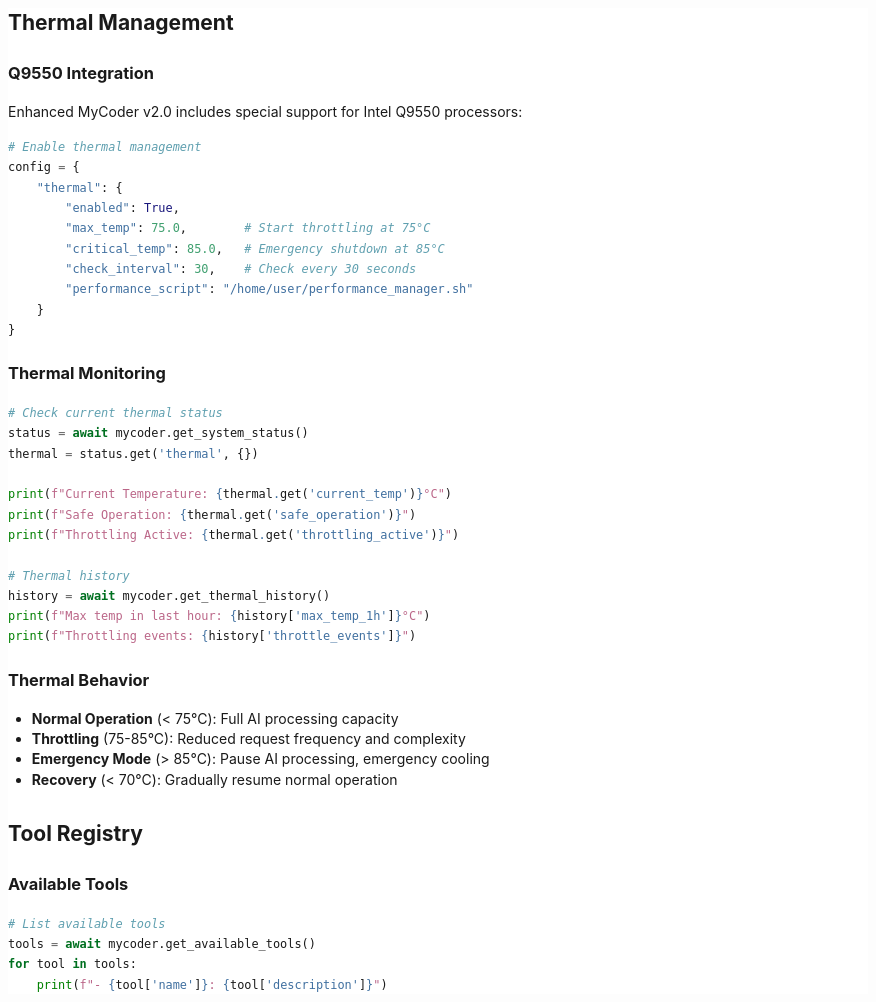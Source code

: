 ## Thermal Management

### Q9550 Integration

Enhanced MyCoder v2.0 includes special support for Intel Q9550 processors:

```python
# Enable thermal management
config = {
    "thermal": {
        "enabled": True,
        "max_temp": 75.0,        # Start throttling at 75°C
        "critical_temp": 85.0,   # Emergency shutdown at 85°C
        "check_interval": 30,    # Check every 30 seconds
        "performance_script": "/home/user/performance_manager.sh"
    }
}
```

### Thermal Monitoring

```python
# Check current thermal status
status = await mycoder.get_system_status()
thermal = status.get('thermal', {})

print(f"Current Temperature: {thermal.get('current_temp')}°C")
print(f"Safe Operation: {thermal.get('safe_operation')}")
print(f"Throttling Active: {thermal.get('throttling_active')}")

# Thermal history
history = await mycoder.get_thermal_history()
print(f"Max temp in last hour: {history['max_temp_1h']}°C")
print(f"Throttling events: {history['throttle_events']}")
```

### Thermal Behavior

- **Normal Operation** (< 75°C): Full AI processing capacity
- **Throttling** (75-85°C): Reduced request frequency and complexity
- **Emergency Mode** (> 85°C): Pause AI processing, emergency cooling
- **Recovery** (< 70°C): Gradually resume normal operation

## Tool Registry

### Available Tools

```python
# List available tools
tools = await mycoder.get_available_tools()
for tool in tools:
    print(f"- {tool['name']}: {tool['description']}")
```
